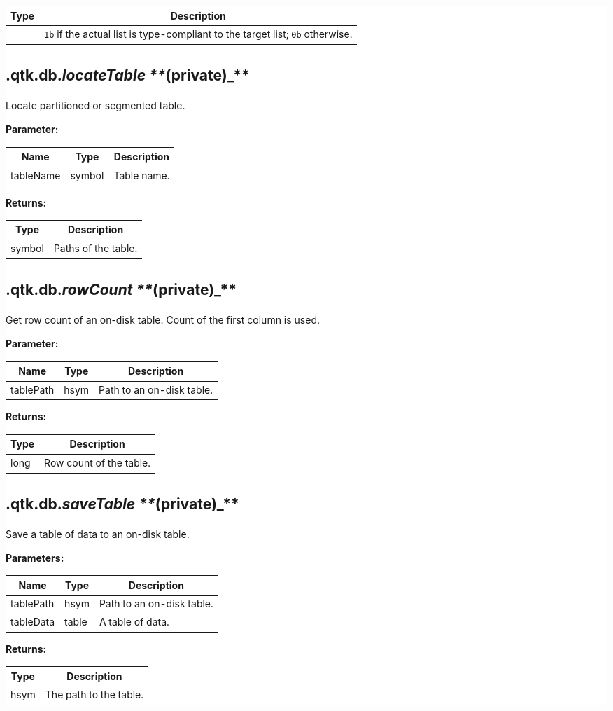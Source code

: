 |Type|Description|
|---|---|
||`1b` if the actual list is type-compliant to the target list; `0b` otherwise.|

## .qtk.db._locateTable **_(private)_**

Locate partitioned or segmented table.

**Parameter:**

|Name|Type|Description|
|---|---|---|
|tableName|symbol|Table name.|

**Returns:**

|Type|Description|
|---|---|
|symbol|Paths of the table.|

## .qtk.db._rowCount **_(private)_**

Get row count of an on-disk table. Count of the first column is used.

**Parameter:**

|Name|Type|Description|
|---|---|---|
|tablePath|hsym|Path to an on-disk table.|

**Returns:**

|Type|Description|
|---|---|
|long|Row count of the table.|

## .qtk.db._saveTable **_(private)_**

Save a table of data to an on-disk table.

**Parameters:**

|Name|Type|Description|
|---|---|---|
|tablePath|hsym|Path to an on-disk table.|
|tableData|table|A table of data.|

**Returns:**

|Type|Description|
|---|---|
|hsym|The path to the table.|

